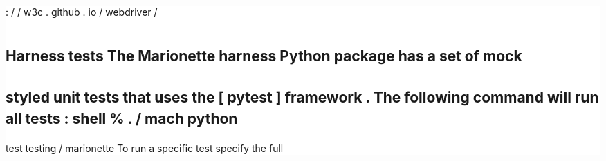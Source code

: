 :
/
/
w3c
.
github
.
io
/
webdriver
/
#
#
Harness
tests
The
Marionette
harness
Python
package
has
a
set
of
mock
-
styled
unit
tests
that
uses
the
[
pytest
]
framework
.
The
following
command
will
run
all
tests
:
shell
%
.
/
mach
python
-
test
testing
/
marionette
To
run
a
specific
test
specify
the
full